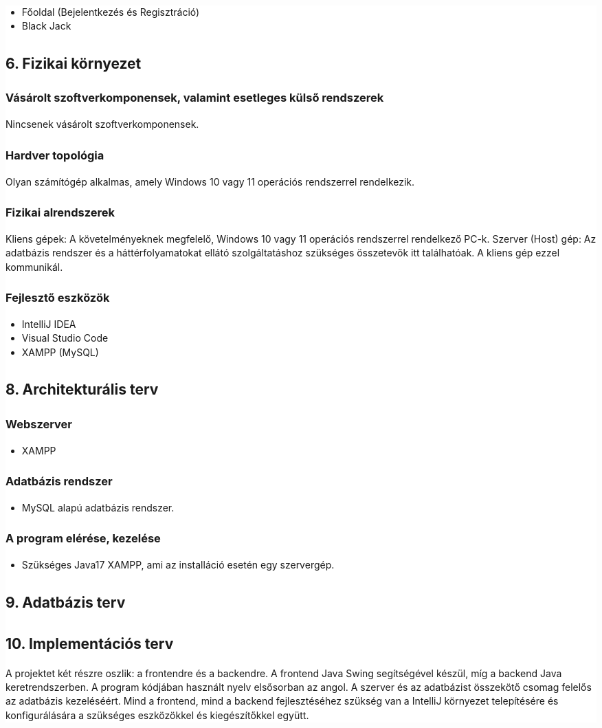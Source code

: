 - Főoldal (Bejelentkezés és Regisztráció)
- Black Jack

## 6. Fizikai környezet

### Vásárolt szoftverkomponensek, valamint esetleges külső rendszerek

Nincsenek vásárolt szoftverkomponensek.

### Hardver topológia

Olyan számítógép alkalmas, amely Windows 10 vagy 11 operációs rendszerrel rendelkezik.

### Fizikai alrendszerek

Kliens gépek: A követelményeknek megfelelő, Windows 10 vagy 11 operációs rendszerrel rendelkező PC-k.
Szerver (Host) gép: Az adatbázis rendszer és a háttérfolyamatokat ellátó szolgáltatáshoz szükséges összetevők itt találhatóak. A kliens gép ezzel kommunikál.

### Fejlesztő eszközök

- IntelliJ IDEA
- Visual Studio Code
- XAMPP (MySQL)

## 8. Architekturális terv

### Webszerver

- XAMPP

### Adatbázis rendszer

- MySQL alapú adatbázis rendszer.

### A program elérése, kezelése

- Szükséges Java17 XAMPP, ami az installáció esetén egy szervergép.

## 9. Adatbázis terv

## 10. Implementációs terv

A projektet két részre oszlik: a frontendre és a backendre. A frontend Java Swing segítségével készül, míg a backend Java keretrendszerben.
A program kódjában használt nyelv elsősorban az angol.
A szerver és az adatbázist összekötő csomag felelős az adatbázis kezeléséért.
Mind a frontend, mind a backend fejlesztéséhez szükség van a IntelliJ környezet telepítésére és konfigurálására a szükséges eszközökkel és kiegészítőkkel
együtt.
